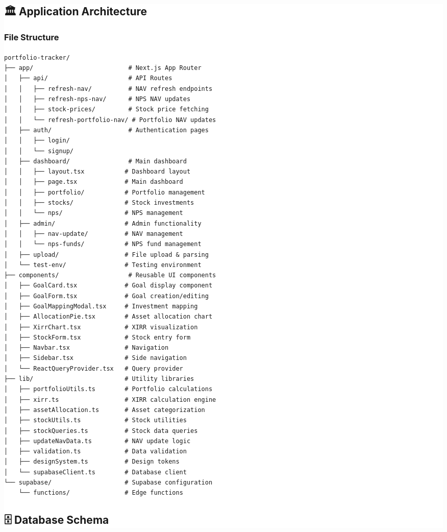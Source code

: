 ## 🏛️ Application Architecture

### File Structure
```
portfolio-tracker/
├── app/                          # Next.js App Router
│   ├── api/                      # API Routes
│   │   ├── refresh-nav/          # NAV refresh endpoints
│   │   ├── refresh-nps-nav/      # NPS NAV updates
│   │   ├── stock-prices/         # Stock price fetching
│   │   └── refresh-portfolio-nav/ # Portfolio NAV updates
│   ├── auth/                     # Authentication pages
│   │   ├── login/
│   │   └── signup/
│   ├── dashboard/                # Main dashboard
│   │   ├── layout.tsx           # Dashboard layout
│   │   ├── page.tsx             # Main dashboard
│   │   ├── portfolio/           # Portfolio management
│   │   ├── stocks/              # Stock investments
│   │   └── nps/                 # NPS management
│   ├── admin/                   # Admin functionality
│   │   ├── nav-update/          # NAV management
│   │   └── nps-funds/           # NPS fund management
│   ├── upload/                  # File upload & parsing
│   └── test-env/                # Testing environment
├── components/                   # Reusable UI components
│   ├── GoalCard.tsx             # Goal display component
│   ├── GoalForm.tsx             # Goal creation/editing
│   ├── GoalMappingModal.tsx     # Investment mapping
│   ├── AllocationPie.tsx        # Asset allocation chart
│   ├── XirrChart.tsx            # XIRR visualization
│   ├── StockForm.tsx            # Stock entry form
│   ├── Navbar.tsx               # Navigation
│   ├── Sidebar.tsx              # Side navigation
│   └── ReactQueryProvider.tsx   # Query provider
├── lib/                         # Utility libraries
│   ├── portfolioUtils.ts        # Portfolio calculations
│   ├── xirr.ts                  # XIRR calculation engine
│   ├── assetAllocation.ts       # Asset categorization
│   ├── stockUtils.ts            # Stock utilities
│   ├── stockQueries.ts          # Stock data queries
│   ├── updateNavData.ts         # NAV update logic
│   ├── validation.ts            # Data validation
│   ├── designSystem.ts          # Design tokens
│   └── supabaseClient.ts        # Database client
└── supabase/                    # Supabase configuration
    └── functions/               # Edge functions
```

## 🗄️ Database Schema
